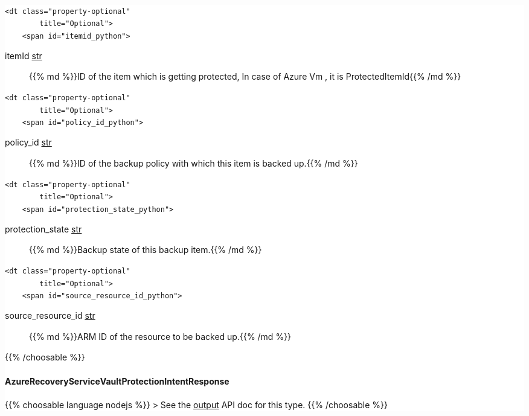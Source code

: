     <dt class="property-optional"
            title="Optional">
        <span id="itemid_python">
<a href="#itemid_python" style="color: inherit; text-decoration: inherit;">item<wbr>Id</a>
</span> 
        <span class="property-indicator"></span>
        <span class="property-type"><a href="https://docs.python.org/3/library/stdtypes.html">str</a></span>
    </dt>
    <dd>{{% md %}}ID of the item which is getting protected, In case of Azure Vm , it is ProtectedItemId{{% /md %}}</dd>

    <dt class="property-optional"
            title="Optional">
        <span id="policy_id_python">
<a href="#policy_id_python" style="color: inherit; text-decoration: inherit;">policy_<wbr>id</a>
</span> 
        <span class="property-indicator"></span>
        <span class="property-type"><a href="https://docs.python.org/3/library/stdtypes.html">str</a></span>
    </dt>
    <dd>{{% md %}}ID of the backup policy with which this item is backed up.{{% /md %}}</dd>

    <dt class="property-optional"
            title="Optional">
        <span id="protection_state_python">
<a href="#protection_state_python" style="color: inherit; text-decoration: inherit;">protection_<wbr>state</a>
</span> 
        <span class="property-indicator"></span>
        <span class="property-type"><a href="https://docs.python.org/3/library/stdtypes.html">str</a></span>
    </dt>
    <dd>{{% md %}}Backup state of this backup item.{{% /md %}}</dd>

    <dt class="property-optional"
            title="Optional">
        <span id="source_resource_id_python">
<a href="#source_resource_id_python" style="color: inherit; text-decoration: inherit;">source_<wbr>resource_<wbr>id</a>
</span> 
        <span class="property-indicator"></span>
        <span class="property-type"><a href="https://docs.python.org/3/library/stdtypes.html">str</a></span>
    </dt>
    <dd>{{% md %}}ARM ID of the resource to be backed up.{{% /md %}}</dd>

</dl>
{{% /choosable %}}





<h4 id="azurerecoveryservicevaultprotectionintentresponse">Azure<wbr>Recovery<wbr>Service<wbr>Vault<wbr>Protection<wbr>Intent<wbr>Response</h4>
{{% choosable language nodejs %}}
> See the   <a href="/docs/reference/pkg/nodejs/pulumi/azure-nextgen/types/output/#AzureRecoveryServiceVaultProtectionIntentResponse">output</a> API doc for this type.
{{% /choosable %}}
